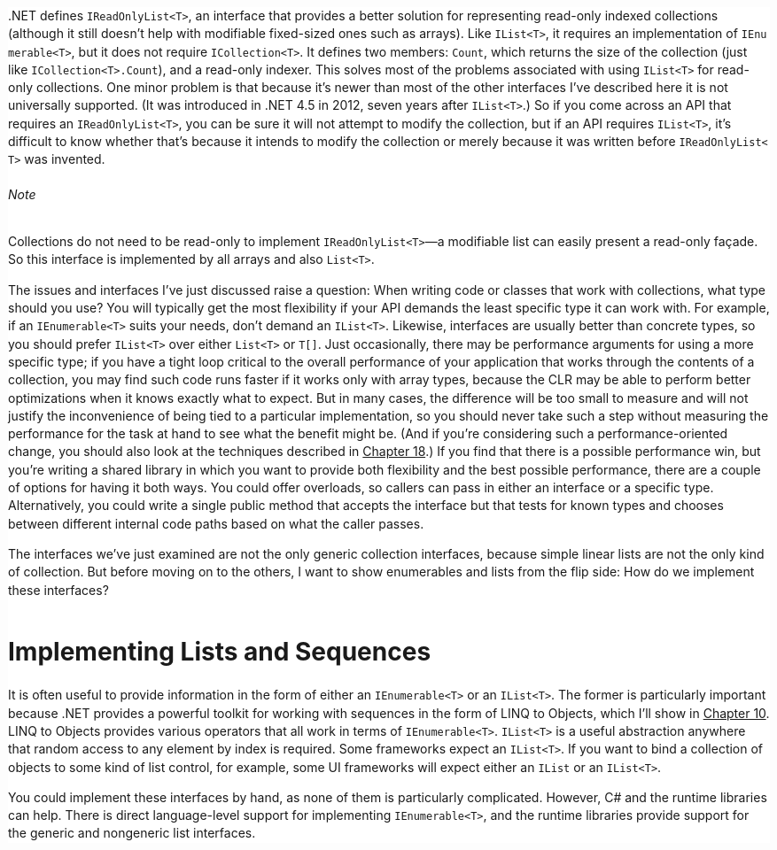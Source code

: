 .NET defines `IReadOnlyList<T>`, an interface that provides a better solution for representing read-only indexed collections (although it still doesn’t help with modifiable fixed-sized ones such as arrays). Like `IList<T>`, it requires an implementation of `IEnumerable<T>`, but it does not require `ICollection<T>`. It defines two members: `Count`, which returns the size of the collection (just like `ICollection<T>.Count`), and a read-only indexer. This solves most of the problems associated with using `IList<T>` for read-only collections. One minor problem is that because it’s newer than most of the other interfaces I’ve described here it is not universally supported. (It was introduced in .NET 4.5 in 2012, seven years after `IList<T>`.) So if you come across an API that requires an `IReadOnlyList<T>`, you can be sure it will not attempt to modify the collection, but if an API requires `IList<T>`, it’s difficult to know whether that’s because it intends to modify the collection or merely because it was written before `IReadOnlyList<T>` was invented.

###### Note

Collections do not need to be read-only to implement `IReadOnlyList<T>`—a modifiable list can easily present a read-only façade. So this interface is implemented by all arrays and also `List<T>`.

The issues and interfaces I’ve just discussed raise a question: When writing code or classes that work with collections, what type should you use? You will typically get the most flexibility if your API demands the least specific type it can work with. For example, if an `IEnumerable<T>` suits your needs, don’t demand an `IList<T>`. Likewise, interfaces are usually better than concrete types, so you should prefer `IList<T>` over either `List<T>` or `T[]`. Just occasionally, there may be performance arguments for using a more specific type; if you have a tight loop critical to the overall performance of your application that works through the contents of a collection, you may find such code runs faster if it works only with array types, because the CLR may be able to perform better optimizations when it knows exactly what to expect. But in many cases, the difference will be too small to measure and will not justify the inconvenience of being tied to a particular implementation, so you should never take such a step without measuring the performance for the task at hand to see what the benefit might be. (And if you’re considering such a performance-oriented change, you should also look at the techniques described in [Chapter 18](ch18.xhtml#ch_memory_efficiency).) If you find that there is a possible performance win, but you’re writing a shared library in which you want to provide both flexibility and the best possible performance, there are a couple of options for having it both ways. You could offer overloads, so callers can pass in either an interface or a specific type. Alternatively, you could write a single public method that accepts the interface but that tests for known types and chooses between different internal code paths based on what the caller passes.

The interfaces we’ve just examined are not the only generic collection interfaces, because simple linear lists are not the only kind of collection. But before moving on to the others, I want to show enumerables and lists from the flip side: How do we implement these interfaces?

# Implementing Lists and Sequences

It is often useful to provide information in the form of either an `IEnumerable<T>` or an `IList<T>`. The former is particularly important because .NET provides a powerful toolkit for working with sequences in the form of LINQ to Objects, which I’ll show in [Chapter 10](ch10.xhtml#ch_linq). LINQ to Objects provides various operators that all work in terms of `IEnumerable<T>`. `IList<T>` is a useful abstraction anywhere that random access to any element by index is required. Some frameworks expect an `IList<T>`. If you want to bind a collection of objects to some kind of list control, for example, some UI frameworks will expect either an `IList` or an `IList<T>`.

You could implement these interfaces by hand, as none of them is particularly complicated. However, C# and the runtime libraries can help. There is direct language-level support for implementing `IEnumerable<T>`, and the runtime libraries provide support for the generic and nongeneric list interfaces.
